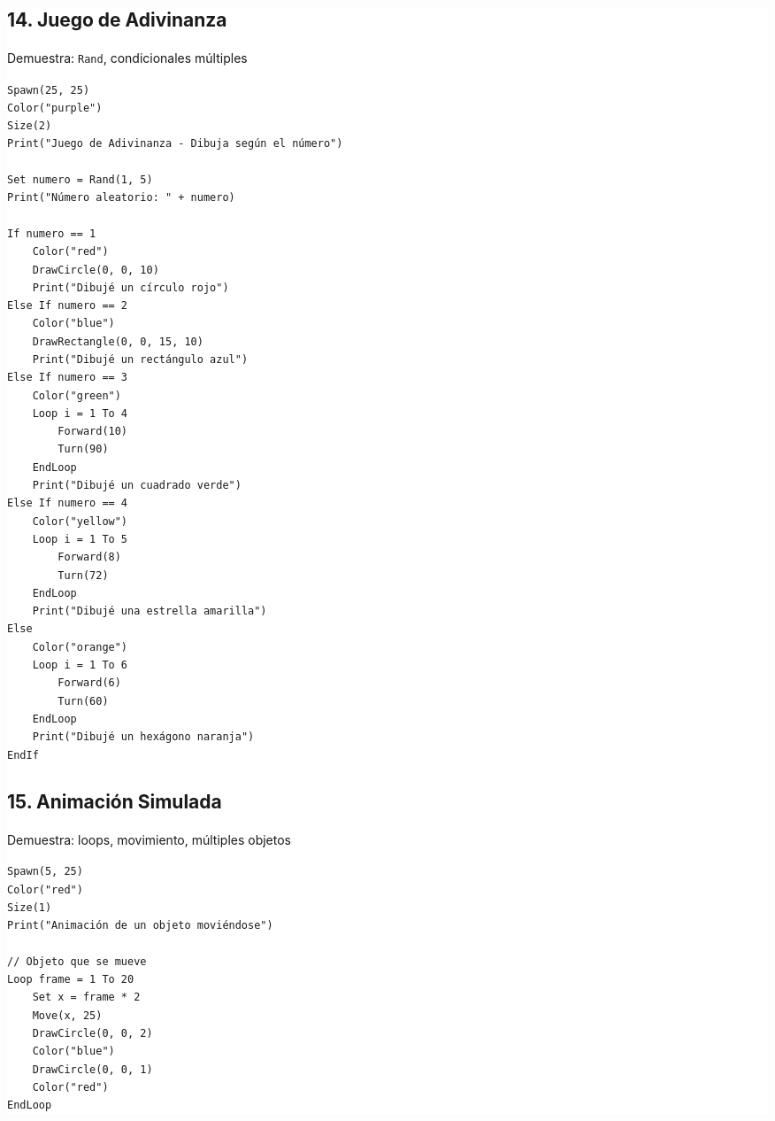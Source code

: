 ## 14. Juego de Adivinanza
Demuestra: `Rand`, condicionales múltiples

```pixelwalle
Spawn(25, 25)
Color("purple")
Size(2)
Print("Juego de Adivinanza - Dibuja según el número")

Set numero = Rand(1, 5)
Print("Número aleatorio: " + numero)

If numero == 1
    Color("red")
    DrawCircle(0, 0, 10)
    Print("Dibujé un círculo rojo")
Else If numero == 2
    Color("blue")
    DrawRectangle(0, 0, 15, 10)
    Print("Dibujé un rectángulo azul")
Else If numero == 3
    Color("green")
    Loop i = 1 To 4
        Forward(10)
        Turn(90)
    EndLoop
    Print("Dibujé un cuadrado verde")
Else If numero == 4
    Color("yellow")
    Loop i = 1 To 5
        Forward(8)
        Turn(72)
    EndLoop
    Print("Dibujé una estrella amarilla")
Else
    Color("orange")
    Loop i = 1 To 6
        Forward(6)
        Turn(60)
    EndLoop
    Print("Dibujé un hexágono naranja")
EndIf
```

## 15. Animación Simulada
Demuestra: loops, movimiento, múltiples objetos

```pixelwalle
Spawn(5, 25)
Color("red")
Size(1)
Print("Animación de un objeto moviéndose")

// Objeto que se mueve
Loop frame = 1 To 20
    Set x = frame * 2
    Move(x, 25)
    DrawCircle(0, 0, 2)
    Color("blue")
    DrawCircle(0, 0, 1)
    Color("red")
EndLoop

```